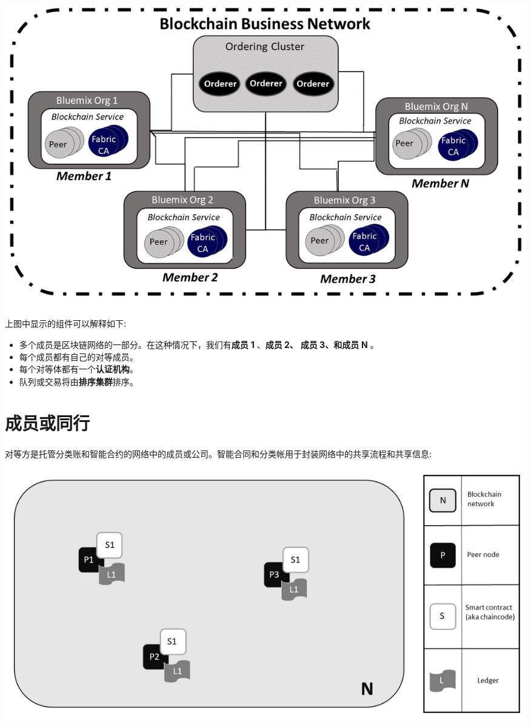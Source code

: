 ![](img/6487fb41-bc1b-4cf6-916b-12b633323281.png)

上图中显示的组件可以解释如下:

*   多个成员是区块链网络的一部分。在这种情况下，我们有**成员** **1** 、**成员 2、** **成员 3、**和**成员** **N** 。
*   每个成员都有自己的对等成员。
*   每个对等体都有一个**认证机构**。
*   队列或交易将由**排序集群**排序。

# 成员或同行

对等方是托管分类账和智能合约的网络中的成员或公司。智能合同和分类帐用于封装网络中的共享流程和共享信息:

![](img/706ca4da-9df2-415b-804e-b7aa9b138f38.png)
